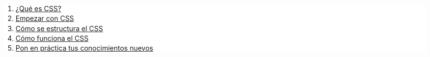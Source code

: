 1.  [¿Qué es CSS?](/es/docs/Learn/CSS/First_steps/What_is_CSS)
2.  [Empezar con CSS](/es/docs/Learn/CSS/First_steps/Getting_started)
3.  [Cómo se estructura el CSS](/es/docs/Learn/CSS/First_steps/How_CSS_is_structured)
4.  [Cómo funciona el CSS](/es/docs/Learn/CSS/First_steps/How_CSS_works)
5.  [Pon en práctica tus conocimientos nuevos](/es/docs/Learn/CSS/First_steps/Using_your_new_knowledge)
